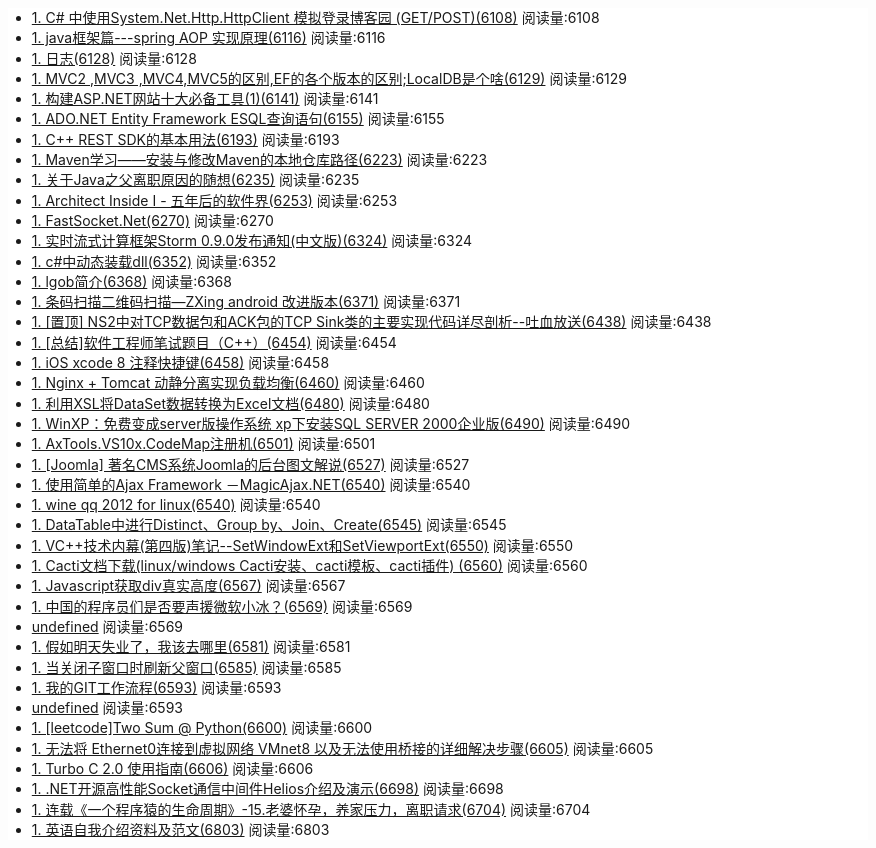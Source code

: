 * [1. C# 中使用System.Net.Http.HttpClient 模拟登录博客园 (GET/POST)(6108)](http://www.cnblogs.com/amosli/p/3918538.html) 阅读量:6108
* [1. java框架篇---spring AOP 实现原理(6116)](http://www.cnblogs.com/oumyye/p/4467276.html) 阅读量:6116
* [1. 日志(6128)](http://www.cnblogs.com/aaa6818162/p/3326119.html) 阅读量:6128
* [1. MVC2 ,MVC3 ,MVC4,MVC5的区别,EF的各个版本的区别;LocalDB是个啥(6129)](http://www.cnblogs.com/joeylee/p/3732711.html) 阅读量:6129
* [1. 构建ASP.NET网站十大必备工具(1)(6141)](http://www.cnblogs.com/xuefeng1982/archive/2011/01/27/1946209.html) 阅读量:6141
* [1. ADO.NET Entity Framework ESQL查询语句(6155)](http://www.cnblogs.com/sunrack/archive/2009/12/07/1618688.html) 阅读量:6155
* [1. C++ REST SDK的基本用法(6193)](http://www.cnblogs.com/qicosmos/p/4098094.html) 阅读量:6193
* [1. Maven学习——安装与修改Maven的本地仓库路径(6223)](http://www.cnblogs.com/liunanjava/p/4936037.html) 阅读量:6223
* [1. 关于Java之父离职原因的随想(6235)](http://www.cnblogs.com/houbowei/archive/2010/09/26/1835247.html) 阅读量:6235
* [1. Architect Inside I - 五年后的软件界(6253)](http://www.cnblogs.com/msdpe/archive/2007/12/14/994597.html) 阅读量:6253
* [1. FastSocket.Net(6270)](http://www.cnblogs.com/T-MAC/p/fastsocket.html) 阅读量:6270
* [1. 实时流式计算框架Storm 0.9.0发布通知(中文版)(6324)](http://www.cnblogs.com/alephsoul-alephsoul/p/3467651.html) 阅读量:6324
* [1. c#中动态装载dll(6352)](http://www.cnblogs.com/xenogear/archive/2004/09/03/39330.html) 阅读量:6352
* [1. lgob简介(6368)](http://www.cnblogs.com/xdao/archive/2012/11/08/lgob_brief_introduction.html) 阅读量:6368
* [1. 条码扫描二维码扫描—ZXing android 改进版本(6371)](http://www.cnblogs.com/forrestsun/archive/2012/11/06/2757005.html) 阅读量:6371
* [1. [置顶] NS2中对TCP数据包和ACK包的TCP Sink类的主要实现代码详尽剖析--吐血放送(6438)](http://www.cnblogs.com/jiangu66/p/3199022.html) 阅读量:6438
* [1. [总结]软件工程师笔试题目（C++）(6454)](http://www.cnblogs.com/shanzy/archive/2006/06/10/422228.html) 阅读量:6454
* [1. iOS xcode 8 注释快捷键(6458)](http://www.cnblogs.com/isItOk/p/6036121.html) 阅读量:6458
* [1. Nginx + Tomcat 动静分离实现负载均衡(6460)](http://www.cnblogs.com/wunaozai/p/5001742.html) 阅读量:6460
* [1. 利用XSL将DataSet数据转换为Excel文档(6480)](http://www.cnblogs.com/Ricky81317/archive/2007/03/26/688682.html) 阅读量:6480
* [1. WinXP：免费变成server版操作系统 xp下安装SQL SERVER 2000企业版(6490)](http://www.cnblogs.com/ltt1987/archive/2006/03/26/359267.html) 阅读量:6490
* [1. AxTools.VS10x.CodeMap注册机(6501)](http://www.cnblogs.com/faib/archive/2011/07/20/2111608.html) 阅读量:6501
* [1. [Joomla] 著名CMS系统Joomla的后台图文解说(6527)](http://www.cnblogs.com/catcat811/archive/2010/05/29/1746916.html) 阅读量:6527
* [1. 使用简单的Ajax Framework －MagicAjax.NET(6540)](http://www.cnblogs.com/format/archive/2005/12/06/291878.html) 阅读量:6540
* [1. wine qq 2012 for linux(6540)](http://www.cnblogs.com/x3d/archive/2012/05/05/2485418.html) 阅读量:6540
* [1. DataTable中进行Distinct、Group by、Join、Create(6545)](http://www.cnblogs.com/mywebname/archive/2007/11/19/964764.html) 阅读量:6545
* [1. VC++技术内幕(第四版)笔记--SetWindowExt和SetViewportExt(6550)](http://www.cnblogs.com/sxlfybb/archive/2006/06/13/424770.html) 阅读量:6550
* [1. Cacti文档下载(linux/windows Cacti安装、cacti模板、cacti插件) (6560)](http://www.cnblogs.com/studio313/archive/2007/11/27/973552.html) 阅读量:6560
* [1. Javascript获取div真实高度(6567)](http://www.cnblogs.com/EasonJim/p/6229517.html) 阅读量:6567
* [1. 中国的程序员们是否要声援微软小冰？(6569)](http://www.cnblogs.com/Chinese-xu/p/3764679.html) 阅读量:6569
* [undefined](undefined) 阅读量:6569
* [1. 假如明天失业了，我该去哪里(6581)](http://www.cnblogs.com/fangbaiyi/p/4567872.html) 阅读量:6581
* [1. 当关闭子窗口时刷新父窗口(6585)](http://www.cnblogs.com/gxh973121/archive/2005/04/05/132664.html) 阅读量:6585
* [1. 我的GIT工作流程(6593)](http://www.cnblogs.com/taowen/archive/2012/02/28/2372330.html) 阅读量:6593
* [undefined](undefined) 阅读量:6593
* [1. [leetcode]Two Sum @ Python(6600)](http://www.cnblogs.com/zuoyuan/p/3698966.html) 阅读量:6600
* [1. 无法将 Ethernet0连接到虚拟网络 VMnet8 以及无法使用桥接的详细解决步骤(6605)](http://www.cnblogs.com/nufangrensheng/p/3645103.html) 阅读量:6605
* [1. Turbo C 2.0 使用指南(6606)](http://www.cnblogs.com/lyss/archive/2006/06/22/432613.html) 阅读量:6606
* [1. .NET开源高性能Socket通信中间件Helios介绍及演示(6698)](http://www.cnblogs.com/kklldog/p/helios_chat_room.html) 阅读量:6698
* [1. 连载《一个程序猿的生命周期》-15.老婆怀孕，养家压力，离职请求(6704)](http://www.cnblogs.com/blog470130547/p/4529634.html) 阅读量:6704
* [1. 英语自我介绍资料及范文(6803)](http://www.cnblogs.com/xujiaci/archive/2007/09/24/903783.html) 阅读量:6803